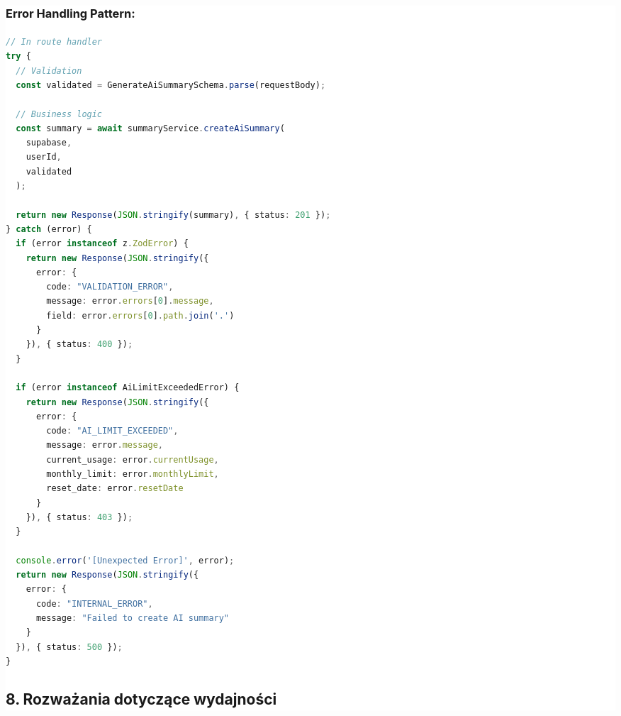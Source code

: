 ### Error Handling Pattern:

```typescript
// In route handler
try {
  // Validation
  const validated = GenerateAiSummarySchema.parse(requestBody);
  
  // Business logic
  const summary = await summaryService.createAiSummary(
    supabase,
    userId,
    validated
  );
  
  return new Response(JSON.stringify(summary), { status: 201 });
} catch (error) {
  if (error instanceof z.ZodError) {
    return new Response(JSON.stringify({
      error: {
        code: "VALIDATION_ERROR",
        message: error.errors[0].message,
        field: error.errors[0].path.join('.')
      }
    }), { status: 400 });
  }
  
  if (error instanceof AiLimitExceededError) {
    return new Response(JSON.stringify({
      error: {
        code: "AI_LIMIT_EXCEEDED",
        message: error.message,
        current_usage: error.currentUsage,
        monthly_limit: error.monthlyLimit,
        reset_date: error.resetDate
      }
    }), { status: 403 });
  }
  
  console.error('[Unexpected Error]', error);
  return new Response(JSON.stringify({
    error: {
      code: "INTERNAL_ERROR",
      message: "Failed to create AI summary"
    }
  }), { status: 500 });
}
```

## 8. Rozważania dotyczące wydajności
